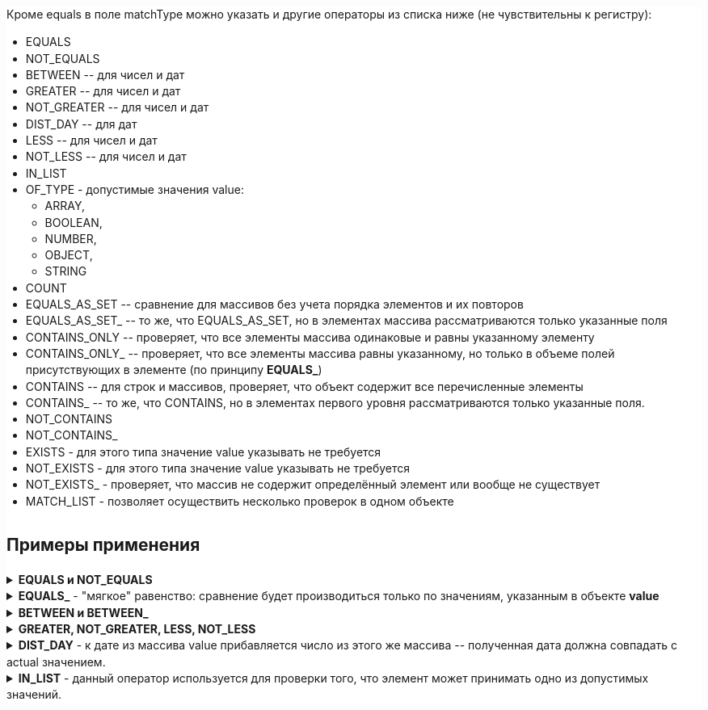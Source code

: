 Кроме equals в поле matchType можно указать и другие операторы из списка ниже (не чувствительны к регистру): 
* EQUALS 
* NOT_EQUALS 
* BETWEEN -- для чисел и дат
* GREATER -- для чисел и дат
* NOT_GREATER -- для чисел и дат
* DIST_DAY -- для дат
* LESS -- для чисел и дат
* NOT_LESS -- для чисел и дат
* IN_LIST 
* OF_TYPE - допустимые значения value:
  * ARRAY,
  * BOOLEAN,
  * NUMBER,
  * OBJECT,
  * STRING
* COUNT
* EQUALS_AS_SET -- сравнение для массивов без учета порядка элементов и их повторов
* EQUALS_AS_SET_ -- то же, что EQUALS_AS_SET, но в элементах массива рассматриваются только указанные поля
* CONTAINS_ONLY -- проверяет, что все элементы массива одинаковые и равны указанному элементу
* CONTAINS_ONLY_ -- проверяет, что все элементы массива равны указанному, но только в объеме полей присутствующих в элементе (по принципу **EQUALS_**)
* CONTAINS -- для строк и массивов, проверяет, что объект содержит все перечисленные элементы
* CONTAINS_ -- то же, что CONTAINS, но в элементах первого уровня рассматриваются только указанные поля.
* NOT_CONTAINS
* NOT_CONTAINS_
* EXISTS - для этого типа значение value указывать не требуется
* NOT_EXISTS - для этого типа значение value указывать не требуется
* NOT_EXISTS_ - проверяет, что массив не содержит определённый элемент или вообще не существует
* MATCH_LIST - позволяет осуществить несколько проверок в одном объекте


## Примеры применения

<details><summary><b>EQUALS и NOT_EQUALS</b></summary></details>


<details><summary><b>EQUALS_</b> - "мягкое" равенство: сравнение будет производиться только по значениям, указанным в объекте <b>value</b></summary></details>


<details><summary><b>BETWEEN и BETWEEN_</b></summary></details>


<details><summary><b>GREATER, NOT_GREATER, LESS, NOT_LESS</b></summary></details>


<details><summary><b>DIST_DAY</b> - к дате из массива value прибавляется число из этого же массива -- полученная дата должна совпадать с actual значением.</summary></details>


<details><summary><b>IN_LIST</b> - данный оператор используется для проверки того, что элемент может принимать одно из допустимых значений.</summary></details>
